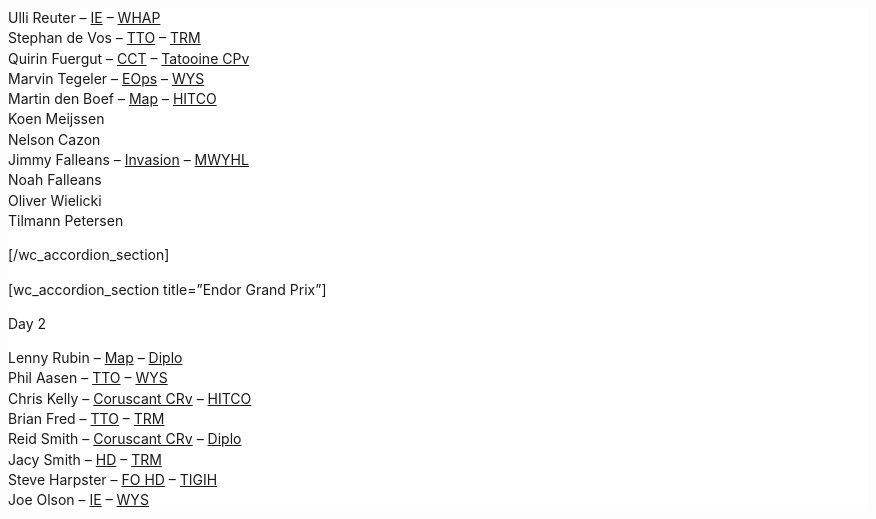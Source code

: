 Ulli Reuter &#8211; <a href="https://www.starwarsccg.org/wp/euro-mpc-2018-ulli-reuter-ie/" target="_blank" rel="noopener noreferrer">IE</a> &#8211; <a href="https://www.starwarsccg.org/wp/euro-mpc-2018-ulli-reuter-whap/" target="_blank" rel="noopener noreferrer">WHAP</a>  
Stephan de Vos &#8211; <a href="https://www.starwarsccg.org/wp/euro-mpc-2018-stephan-de-vos-tto/" target="_blank" rel="noopener noreferrer">TTO</a> &#8211; <a href="https://www.starwarsccg.org/wp/euro-mpc-2018-stephan-de-vos-trm/" target="_blank" rel="noopener noreferrer">TRM</a>  
Quirin Fuergut &#8211; <a href="https://www.starwarsccg.org/wp/euro-mpc-2018-quirin-fuergut-cct/" target="_blank" rel="noopener noreferrer">CCT</a> &#8211; <a href="https://www.starwarsccg.org/wp/euro-mpc-2018-quirin-fuergut-tatooine-cpv/" target="_blank" rel="noopener noreferrer">Tatooine CPv</a>  
Marvin Tegeler &#8211; <a href="https://www.starwarsccg.org/wp/euro-mpc-2018-marvin-tegeler-eops/" target="_blank" rel="noopener noreferrer">EOps</a> &#8211; <a href="https://www.starwarsccg.org/wp/euro-mpc-2018-marvin-tegeler-wys/" target="_blank" rel="noopener noreferrer">WYS</a>  
Martin den Boef &#8211; <a href="https://www.starwarsccg.org/wp/euro-mpc-2018-martin-den-boef-map/" target="_blank" rel="noopener noreferrer">Map</a> &#8211; <a href="https://www.starwarsccg.org/wp/euro-mpc-2018-martin-den-boef-hitco/" target="_blank" rel="noopener noreferrer">HITCO</a>  
Koen Meijssen  
Nelson Cazon  
Jimmy Falleans &#8211; <a href="https://www.starwarsccg.org/wp/euro-mpc-2018-jimmy-falleans-invasion/" target="_blank" rel="noopener noreferrer">Invasion</a> &#8211; <a href="https://www.starwarsccg.org/wp/euro-mpc-2018-jimmy-falleans-mwyhl/" target="_blank" rel="noopener noreferrer">MWYHL</a>  
Noah Falleans  
Oliver Wielicki  
Tilmann Petersen

[/wc\_accordion\_section]

[wc\_accordion\_section title=&#8221;Endor Grand Prix&#8221;]

Day 2

Lenny Rubin &#8211; <a href="https://www.starwarsccg.org/wp/2018-egp-day-2-lenny-rubin-map/" target="_blank" rel="noopener noreferrer">Map</a> &#8211; <a href="https://www.starwarsccg.org/wp/2018-egp-day-2-lenny-rubin-diplo/" target="_blank" rel="noopener noreferrer">Diplo</a>  
Phil Aasen &#8211; <a href="https://www.starwarsccg.org/wp/2018-egp-day-2-phil-aasen-tto/" target="_blank" rel="noopener noreferrer">TTO</a> &#8211; <a href="https://www.starwarsccg.org/wp/2018-egp-day-2-phil-aasen-wys/" target="_blank" rel="noopener noreferrer">WYS</a>  
Chris Kelly &#8211; <a href="https://www.starwarsccg.org/wp/2018-egp-day-2-chris-kelly-coruscant-crv/" target="_blank" rel="noopener noreferrer">Coruscant CRv</a> &#8211; <a href="https://www.starwarsccg.org/wp/2018-egp-day-2-chris-kelly-hitco/" target="_blank" rel="noopener noreferrer">HITCO</a>  
Brian Fred &#8211; <a href="https://www.starwarsccg.org/wp/2018-egp-day-2-brian-fred-tto/" target="_blank" rel="noopener noreferrer">TTO</a> &#8211; <a href="https://www.starwarsccg.org/wp/2018-egp-day-2-brian-fred-trm/" target="_blank" rel="noopener noreferrer">TRM</a>  
Reid Smith &#8211; <a href="https://www.starwarsccg.org/wp/2018-egp-day-2-reid-smith-coruscant-crv/" target="_blank" rel="noopener noreferrer">Coruscant CRv</a> &#8211; <a href="https://www.starwarsccg.org/wp/2018-egp-day-2-reid-smith-diplo/" target="_blank" rel="noopener noreferrer">Diplo</a>  
Jacy Smith &#8211; <a href="https://www.starwarsccg.org/wp/2018-egp-day-2-jacy-smith-hd/" target="_blank" rel="noopener noreferrer">HD</a> &#8211; <a href="https://www.starwarsccg.org/wp/2018-egp-day-2-jacy-smith-trm/" target="_blank" rel="noopener noreferrer">TRM</a>  
Steve Harpster &#8211; <a href="https://www.starwarsccg.org/wp/2018-egp-day-2-steve-harpster-fo-hd/" target="_blank" rel="noopener noreferrer">FO HD</a> &#8211; <a href="https://www.starwarsccg.org/wp/2018-egp-day-2-steve-harpster-tigih/" target="_blank" rel="noopener noreferrer">TIGIH</a>  
Joe Olson &#8211; <a href="https://www.starwarsccg.org/wp/2018-egp-day-2-joe-olson-ie/" target="_blank" rel="noopener noreferrer">IE</a> &#8211; <a href="https://www.starwarsccg.org/wp/2018-egp-day-2-joe-olson-wys/" target="_blank" rel="noopener noreferrer">WYS</a>
